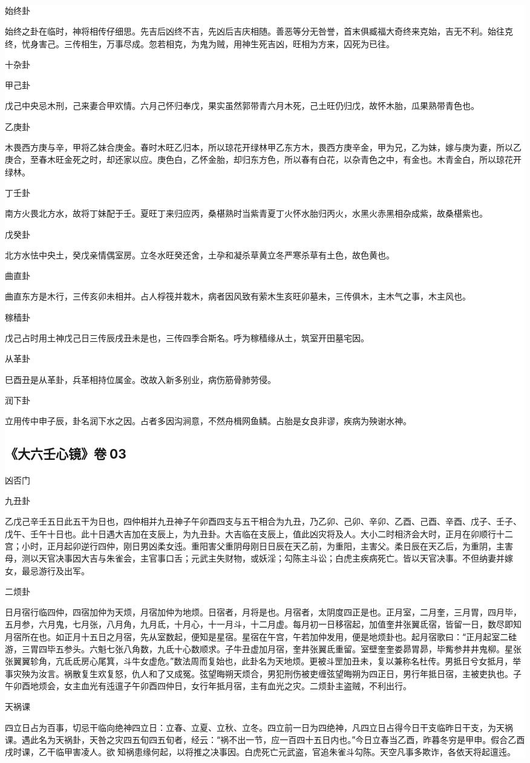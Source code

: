 始终卦

始终之卦在临时，神将相传仔细思。先吉后凶终不吉，先凶后吉庆相随。善恶等分无咎誉，首末俱臧福大奇终来克始，吉无不利。始往克终，忧身害己。三传相生，万事尽成。忽若相克，为鬼为贼，用神生死吉凶，旺相为方来，囚死为已往。

十杂卦

甲己卦

戊己中央忌木刑，己来妻合甲欢情。六月己怀归奉戊，果实虽然郭带青六月木死，己土旺仍归戊，故怀木胎，瓜果熟带青色也。

乙庚卦

木畏西方庚与辛，甲将乙妹合庚金。春时木旺乙归本，所以琼花开绿林甲乙东方木，畏西方庚辛金，甲为兄，乙为妹，嫁与庚为妻，所以乙庚合，至春木旺金死之时，却还家以应。庚色白，乙怀金胎，却归东方色，所以春有白花，以杂青色之中，有金也。木青金白，所以琼花开绿林。

丁壬卦

南方火畏北方水，故将丁妹配于壬。夏旺丁来归应丙，桑椹熟时当紫青夏丁火怀水胎归丙火，水黑火赤黑相杂成紫，故桑椹紫也。

戊癸卦

北方水怯中央土，癸戊亲情偶室房。立冬水旺癸还舍，土孕和凝杀草黄立冬严寒杀草有土色，故色黄也。

曲直卦

曲直东方是木行，三传亥卯未相并。占人桴筏并栽木，病者因风致有萦木生亥旺卯墓未，三传俱木，主木气之事，木主风也。

稼穑卦

戊己占时用土神戊己日三传辰戌丑未是也，三传四季合斯名。呼为稼穑缘从土，筑室开田墓宅因。

从革卦

巳酉丑是从革卦，兵革相持位属金。改故入新多别业，病伤筋骨肺劳侵。

润下卦

立用传中申子辰，卦名润下水之因。占者多因沟涧意，不然舟楫网鱼鳞。占胎是女良非谬，疾病为殃谢水神。

## 《大六壬心镜》卷 03

凶否门

九丑卦

乙戊己辛壬五日此五干为日也，四仲相并九丑神子午卯酉四支与五干相合为九丑，乃乙卯、己卯、辛卯、乙酉、己酉、辛酉、戊子、壬子、戊午、壬午十日也。此十日遇大吉加在支辰上，为九丑卦。大吉临在支辰上，值此凶灾将及人。大小二时相济会大时，正月在卯顺行十二宫；小时，正月起卯逆行四仲，刚日男凶柔女迍。重阳害父重阴母刚日日辰在天乙前，为重阳，主害父。柔日辰在天乙后，为重阴，主害母，测以天官决事因大吉与朱雀会，主官事口舌；元武主失财物，或妖淫；勾陈主斗讼；白虎主疾病死亡。皆以天官决事。不但纳妻并嫁女，最忌游行及出军。

二烦卦

日月宿行临四仲，四宿加仲为天烦，月宿加仲为地烦。日宿者，月将是也。月宿者，太阴度四正是也。正月室，二月奎，三月胃，四月毕，五月参，六月鬼，七月张，八月角，九月氐，十月心，十一月斗，十二月虚。每月初一日移宿起，加值奎井张翼氐宿，皆留一日，数尽即知月宿所在也。如正月十五日之月宿，先从室数起，便知是星宿。星宿在午宫，午若加仲发用，便是地烦卦也。起月宿歌曰：“正月起室二硅游，三胃四毕五参头。六魁七张八角数，九氐十心数顺求。子牛丑虚加月宿，奎井张翼氐重留。室壁奎奎娄昴胃昴，毕觜参井井鬼柳。星张张翼翼轸角，亢氐氐房心尾箕，斗牛女虚危。”数法周而复始也，此卦名为天地烦。更被斗罡加丑未，复以兼称名杜传。男抵日兮女抵月，举事灾殃为汝言。祸散复生欢复怒，仇人和了又成冤。弦望晦朔天烦合，男犯刑伤被吏缠弦望晦朔为四正日，男行年抵日宿，主被吏执也。子午卯酉地烦会，女主血光有迍邅子午卯酉四仲日，女行年抵月宿，主有血光之灾。二烦卦主盗贼，不利出行。

天祸课

四立日占为百事，切忌干临向绝神四立日：立春、立夏、立秋、立冬。四立前一日为四绝神，凡四立日占得今日干支临昨日干支，为天祸课。遇此名为天祸卦，天咎之灾四五旬四五旬者，经云：“祸不出一节，应一百四十五日内也。”今日立春当乙酉，昨暮冬穷是甲申。假合乙酉戌时课，乙干临甲害凌人。欲 知祸患缘何起，以将推之决事因。白虎死亡元武盗，官追朱雀斗勾陈。天空凡事多欺诈，各依天将起邅迍。
